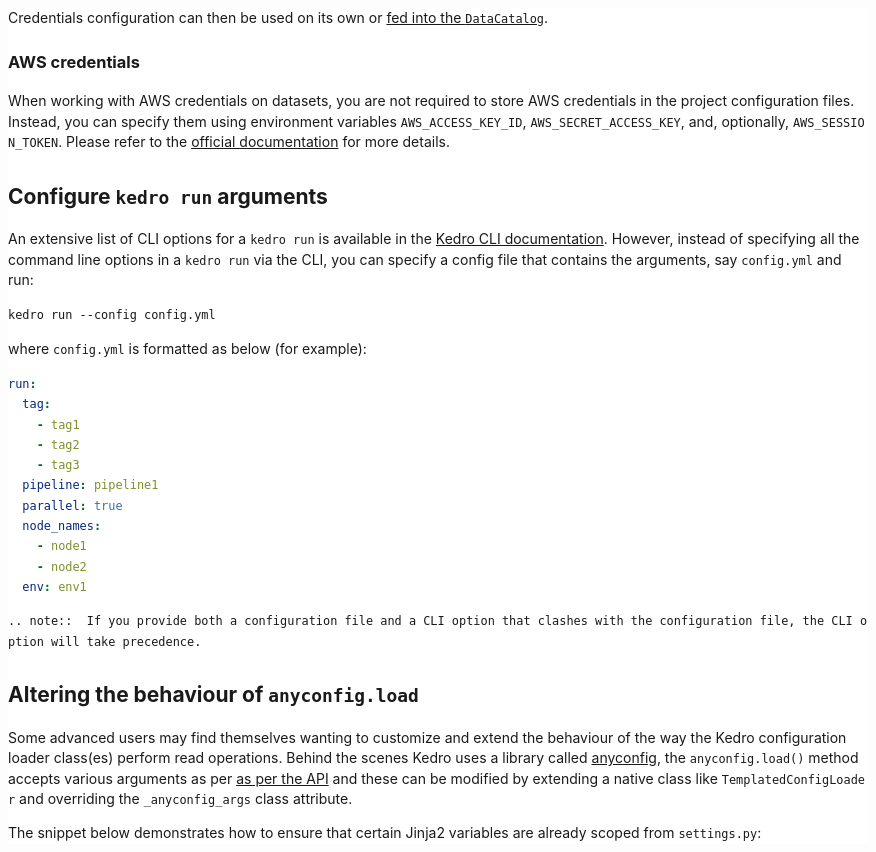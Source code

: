 Credentials configuration can then be used on its own or [fed into the `DataCatalog`](../data/data_catalog.md#feeding-in-credentials).

### AWS credentials

When working with AWS credentials on datasets, you are not required to store AWS credentials in the project configuration files. Instead, you can specify them using environment variables `AWS_ACCESS_KEY_ID`, `AWS_SECRET_ACCESS_KEY`, and, optionally, `AWS_SESSION_TOKEN`. Please refer to the [official documentation](https://docs.aws.amazon.com/cli/latest/userguide/cli-configure-envvars.html) for more details.

## Configure `kedro run` arguments

An extensive list of CLI options for a `kedro run` is available in the [Kedro CLI documentation](../development/commands_reference.md#run-the-project). However, instead of specifying all the command line options in a `kedro run` via the CLI, you can specify a config file that contains the arguments, say `config.yml` and run:

```console
kedro run --config config.yml
```

where `config.yml` is formatted as below (for example):

```yaml
run:
  tag:
    - tag1
    - tag2
    - tag3
  pipeline: pipeline1
  parallel: true
  node_names:
    - node1
    - node2
  env: env1
```

```eval_rst
.. note::  If you provide both a configuration file and a CLI option that clashes with the configuration file, the CLI option will take precedence.
```

## Altering the behaviour of ``anyconfig.load``

Some advanced users may find themselves wanting to customize and extend the behaviour of the way the Kedro configuration loader class(es) perform read operations. Behind the scenes Kedro uses a library called [anyconfig](https://github.com/ssato/python-anyconfig), the ``anyconfig.load()`` method accepts various arguments as per [as per the API](https://python-anyconfig.readthedocs.io/en/latest/usage.html#common-and-backend-specific-keyword-options-on-load-single-config-file) and these can be modified by extending a native class like ``TemplatedConfigLoader`` and overriding the ``_anyconfig_args`` class attribute.

The snippet below demonstrates how to ensure that certain Jinja2 variables are already scoped from ``settings.py``:
